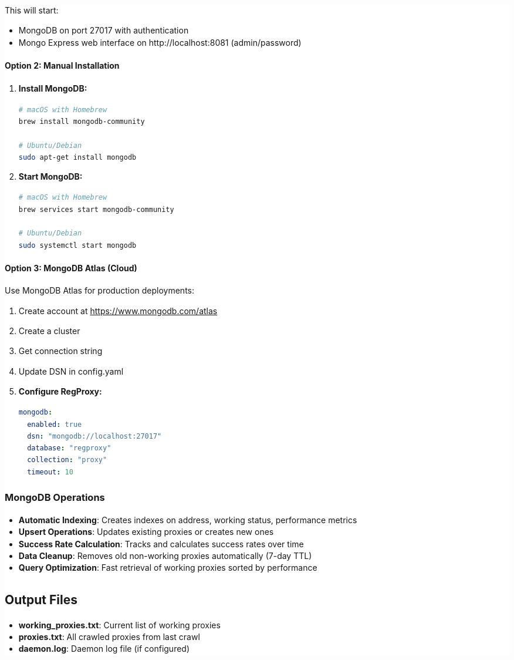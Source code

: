 This will start:
- MongoDB on port 27017 with authentication
- Mongo Express web interface on http://localhost:8081 (admin/password)

#### Option 2: Manual Installation

1. **Install MongoDB:**
   ```bash
   # macOS with Homebrew
   brew install mongodb-community
   
   # Ubuntu/Debian
   sudo apt-get install mongodb
   ```

2. **Start MongoDB:**
   ```bash
   # macOS with Homebrew
   brew services start mongodb-community
   
   # Ubuntu/Debian
   sudo systemctl start mongodb
   ```

#### Option 3: MongoDB Atlas (Cloud)

Use MongoDB Atlas for production deployments:
1. Create account at https://www.mongodb.com/atlas
2. Create a cluster
3. Get connection string
4. Update DSN in config.yaml

3. **Configure RegProxy:**
   ```yaml
   mongodb:
     enabled: true
     dsn: "mongodb://localhost:27017"
     database: "regproxy"
     collection: "proxy"
     timeout: 10
   ```

### MongoDB Operations

- **Automatic Indexing**: Creates indexes on address, working status, performance metrics
- **Upsert Operations**: Updates existing proxies or creates new ones
- **Success Rate Calculation**: Tracks and calculates success rates over time
- **Data Cleanup**: Removes old non-working proxies automatically (7-day TTL)
- **Query Optimization**: Fast retrieval of working proxies sorted by performance

## Output Files

- **working_proxies.txt**: Current list of working proxies
- **proxies.txt**: All crawled proxies from last crawl
- **daemon.log**: Daemon log file (if configured)

